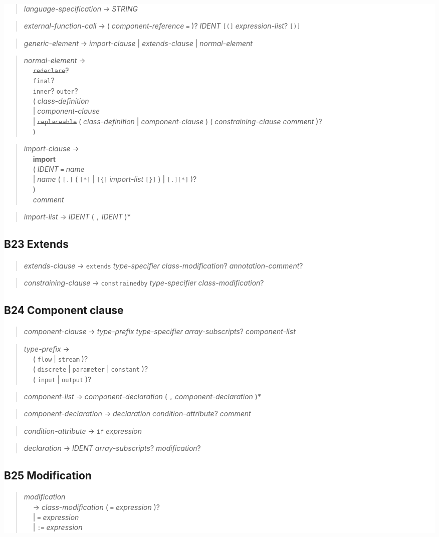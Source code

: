 > _language-specification_ → _STRING_

> _external-function-call_ → ( _component-reference_ `=` )? _IDENT_ `[(]` _expression-list_? `[)]`

> _generic-element_ → _import-clause_ | _extends-clause_ | _normal-element_

> _normal-element_ →\
> &emsp; ~~`redeclare`?~~\
> &emsp; `final`?\
> &emsp; `inner`? `outer`?\
> &emsp; ( _class-definition_\
> &emsp; | _component-clause_\
> &emsp; | ~~`replaceable`~~ ( _class-definition_ | _component-clause_ ) ( _constraining-clause_ _comment_ )?\
> &emsp; )

> _import-clause_ →\
> &emsp; **import**\
> &emsp; ( _IDENT_ `=` _name_\
> &emsp; | _name_ ( `[.]` ( `[*]` | `[{]` _import-list_ `[}]` ) | `[.][*]` )?\
> &emsp; )\
> &emsp; _comment_

> _import-list_ → _IDENT_ ( `,` _IDENT_ )*


## B23 Extends

> _extends-clause_ → `extends` _type-specifier_ _class-modification_? _annotation-comment_?

> _constraining-clause_ → `constrainedby` _type-specifier_ _class-modification_?


## B24 Component clause

> _component-clause_ → _type-prefix_ _type-specifier_ _array-subscripts_? _component-list_

> _type-prefix_ →\
> &emsp; ( `flow` | `stream` )?\
> &emsp; ( `discrete` | `parameter` | `constant` )?\
> &emsp; ( `input` | `output` )?

> _component-list_ → _component-declaration_ ( `,` _component-declaration_ )*

> _component-declaration_ → _declaration_ _condition-attribute_? _comment_

> _condition-attribute_ → `if` _expression_

> _declaration_ → _IDENT_ _array-subscripts_? _modification_?


## B25 Modification

> _modification_\
> &emsp; → _class-modification_ ( `=` _expression_ )?\
> &emsp; | `=` _expression_\
> &emsp; | `:=` _expression_
